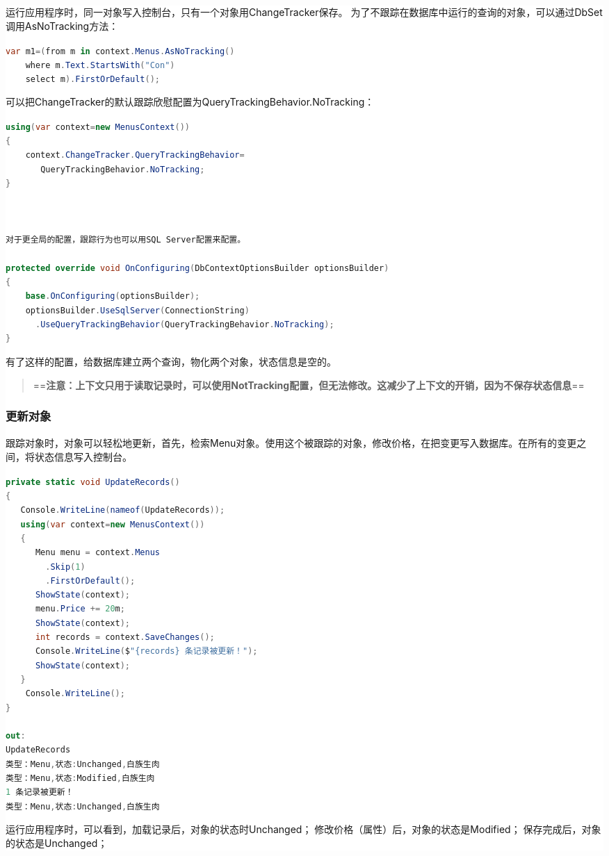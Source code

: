 运行应用程序时，同一对象写入控制台，只有一个对象用ChangeTracker保存。
为了不跟踪在数据库中运行的查询的对象，可以通过DbSet调用AsNoTracking方法：
```csharp
var m1=(from m in context.Menus.AsNoTracking()
    where m.Text.StartsWith("Con")
    select m).FirstOrDefault();
```

可以把ChangeTracker的默认跟踪欣慰配置为QueryTrackingBehavior.NoTracking：

```csharp
using(var context=new MenusContext())
{
    context.ChangeTracker.QueryTrackingBehavior=
       QueryTrackingBehavior.NoTracking;
}



对于更全局的配置，跟踪行为也可以用SQL Server配置来配置。

protected override void OnConfiguring(DbContextOptionsBuilder optionsBuilder)
{
    base.OnConfiguring(optionsBuilder);
    optionsBuilder.UseSqlServer(ConnectionString)
      .UseQueryTrackingBehavior(QueryTrackingBehavior.NoTracking);
}
```
有了这样的配置，给数据库建立两个查询，物化两个对象，状态信息是空的。

> ==**注意：上下文只用于读取记录时，可以使用NotTracking配置，但无法修改。这减少了上下文的开销，因为不保存状态信息**==

### 更新对象
跟踪对象时，对象可以轻松地更新，首先，检索Menu对象。使用这个被跟踪的对象，修改价格，在把变更写入数据库。在所有的变更之间，将状态信息写入控制台。

```csharp
private static void UpdateRecords()
{
   Console.WriteLine(nameof(UpdateRecords));
   using(var context=new MenusContext())
   {
      Menu menu = context.Menus
        .Skip(1)
        .FirstOrDefault();
      ShowState(context);
      menu.Price += 20m;
      ShowState(context);
      int records = context.SaveChanges();
      Console.WriteLine($"{records} 条记录被更新！");
      ShowState(context);
   }
    Console.WriteLine();
}

out:
UpdateRecords
类型：Menu,状态:Unchanged,白族生肉
类型：Menu,状态:Modified,白族生肉
1 条记录被更新！
类型：Menu,状态:Unchanged,白族生肉
```
运行应用程序时，可以看到，加载记录后，对象的状态时Unchanged；
修改价格（属性）后，对象的状态是Modified；
保存完成后，对象的状态是Unchanged；
